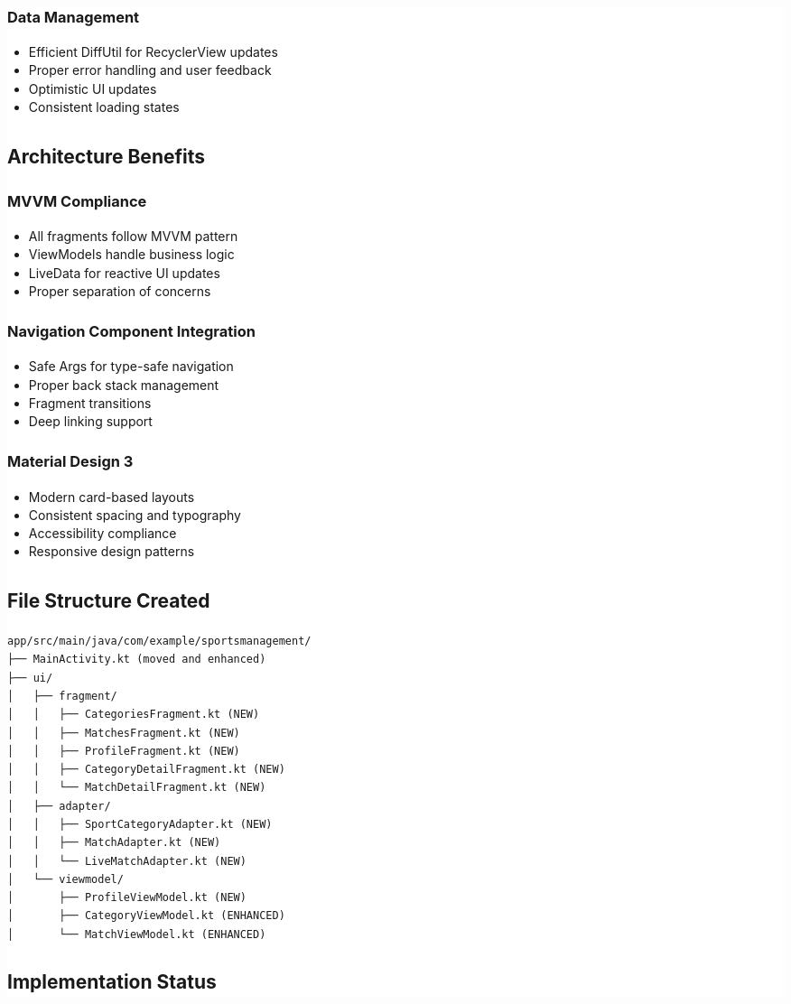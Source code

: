 ### Data Management
- Efficient DiffUtil for RecyclerView updates
- Proper error handling and user feedback
- Optimistic UI updates
- Consistent loading states

## Architecture Benefits

### MVVM Compliance
- All fragments follow MVVM pattern
- ViewModels handle business logic
- LiveData for reactive UI updates
- Proper separation of concerns

### Navigation Component Integration
- Safe Args for type-safe navigation
- Proper back stack management
- Fragment transitions
- Deep linking support

### Material Design 3
- Modern card-based layouts
- Consistent spacing and typography
- Accessibility compliance
- Responsive design patterns

## File Structure Created

```
app/src/main/java/com/example/sportsmanagement/
├── MainActivity.kt (moved and enhanced)
├── ui/
│   ├── fragment/
│   │   ├── CategoriesFragment.kt (NEW)
│   │   ├── MatchesFragment.kt (NEW)
│   │   ├── ProfileFragment.kt (NEW)
│   │   ├── CategoryDetailFragment.kt (NEW)
│   │   └── MatchDetailFragment.kt (NEW)
│   ├── adapter/
│   │   ├── SportCategoryAdapter.kt (NEW)
│   │   ├── MatchAdapter.kt (NEW)
│   │   └── LiveMatchAdapter.kt (NEW)
│   └── viewmodel/
│       ├── ProfileViewModel.kt (NEW)
│       ├── CategoryViewModel.kt (ENHANCED)
│       └── MatchViewModel.kt (ENHANCED)
```

## Implementation Status
